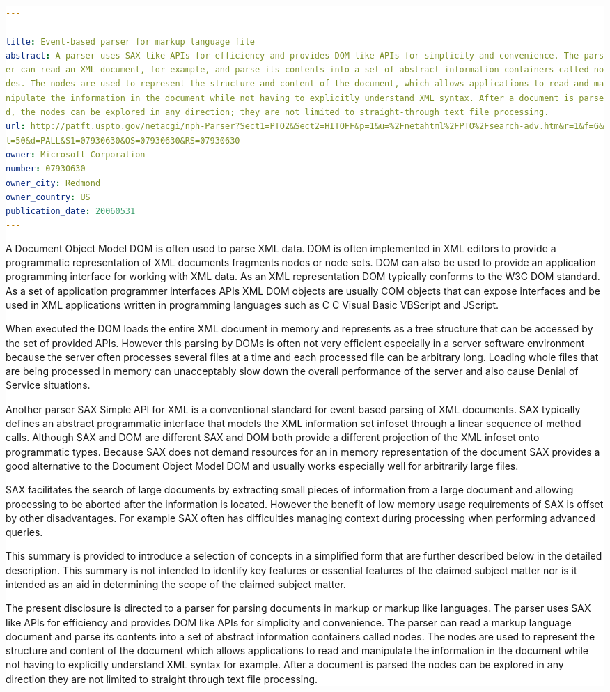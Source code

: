 ```yaml
---

title: Event-based parser for markup language file
abstract: A parser uses SAX-like APIs for efficiency and provides DOM-like APIs for simplicity and convenience. The parser can read an XML document, for example, and parse its contents into a set of abstract information containers called nodes. The nodes are used to represent the structure and content of the document, which allows applications to read and manipulate the information in the document while not having to explicitly understand XML syntax. After a document is parsed, the nodes can be explored in any direction; they are not limited to straight-through text file processing.
url: http://patft.uspto.gov/netacgi/nph-Parser?Sect1=PTO2&Sect2=HITOFF&p=1&u=%2Fnetahtml%2FPTO%2Fsearch-adv.htm&r=1&f=G&l=50&d=PALL&S1=07930630&OS=07930630&RS=07930630
owner: Microsoft Corporation
number: 07930630
owner_city: Redmond
owner_country: US
publication_date: 20060531
---
```

A Document Object Model DOM is often used to parse XML data. DOM is often implemented in XML editors to provide a programmatic representation of XML documents fragments nodes or node sets. DOM can also be used to provide an application programming interface for working with XML data. As an XML representation DOM typically conforms to the W3C DOM standard. As a set of application programmer interfaces APIs XML DOM objects are usually COM objects that can expose interfaces and be used in XML applications written in programming languages such as C C Visual Basic VBScript and JScript.

When executed the DOM loads the entire XML document in memory and represents as a tree structure that can be accessed by the set of provided APIs. However this parsing by DOMs is often not very efficient especially in a server software environment because the server often processes several files at a time and each processed file can be arbitrary long. Loading whole files that are being processed in memory can unacceptably slow down the overall performance of the server and also cause Denial of Service situations.

Another parser SAX Simple API for XML is a conventional standard for event based parsing of XML documents. SAX typically defines an abstract programmatic interface that models the XML information set infoset through a linear sequence of method calls. Although SAX and DOM are different SAX and DOM both provide a different projection of the XML infoset onto programmatic types. Because SAX does not demand resources for an in memory representation of the document SAX provides a good alternative to the Document Object Model DOM and usually works especially well for arbitrarily large files.

SAX facilitates the search of large documents by extracting small pieces of information from a large document and allowing processing to be aborted after the information is located. However the benefit of low memory usage requirements of SAX is offset by other disadvantages. For example SAX often has difficulties managing context during processing when performing advanced queries.

This summary is provided to introduce a selection of concepts in a simplified form that are further described below in the detailed description. This summary is not intended to identify key features or essential features of the claimed subject matter nor is it intended as an aid in determining the scope of the claimed subject matter.

The present disclosure is directed to a parser for parsing documents in markup or markup like languages. The parser uses SAX like APIs for efficiency and provides DOM like APIs for simplicity and convenience. The parser can read a markup language document and parse its contents into a set of abstract information containers called nodes. The nodes are used to represent the structure and content of the document which allows applications to read and manipulate the information in the document while not having to explicitly understand XML syntax for example. After a document is parsed the nodes can be explored in any direction they are not limited to straight through text file processing.
